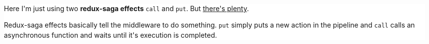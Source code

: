 
Here I'm just using two __redux-saga effects__ `call` and `put`. But [there's plenty](https://redux-saga.js.org/docs/api/). 

Redux-saga effects basically tell the middleware to do something. `put` simply puts a new action in the pipeline and `call` calls an asynchronous function and waits until it's execution is completed.




